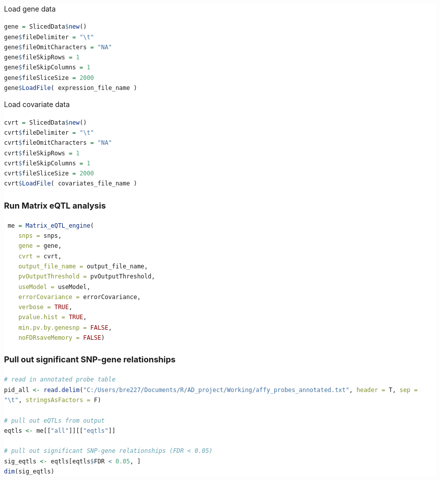 Load gene data


```r
gene = SlicedData$new()
gene$fileDelimiter = "\t"
gene$fileOmitCharacters = "NA"
gene$fileSkipRows = 1
gene$fileSkipColumns = 1
gene$fileSliceSize = 2000
gene$LoadFile( expression_file_name )
```

Load covariate data


```r
cvrt = SlicedData$new()
cvrt$fileDelimiter = "\t"
cvrt$fileOmitCharacters = "NA"
cvrt$fileSkipRows = 1
cvrt$fileSkipColumns = 1
cvrt$fileSliceSize = 2000
cvrt$LoadFile( covariates_file_name )
```

### Run Matrix eQTL analysis


```r
 me = Matrix_eQTL_engine(
    snps = snps,
    gene = gene,
    cvrt = cvrt,
    output_file_name = output_file_name,
    pvOutputThreshold = pvOutputThreshold,
    useModel = useModel, 
    errorCovariance = errorCovariance, 
    verbose = TRUE,
    pvalue.hist = TRUE,
    min.pv.by.genesnp = FALSE,
    noFDRsaveMemory = FALSE)
```

### Pull out significant SNP-gene relationships


```r
# read in annotated probe table
pid_all <- read.delim("C:/Users/bre227/Documents/R/AD_project/Working/affy_probes_annotated.txt", header = T, sep = "\t", stringsAsFactors = F)

# pull out eQTLs from output
eqtls <- me[["all"]][["eqtls"]]

# pull out significant SNP-gene relationships (FDR < 0.05)
sig_eqtls <- eqtls[eqtls$FDR < 0.05, ]
dim(sig_eqtls)
```
